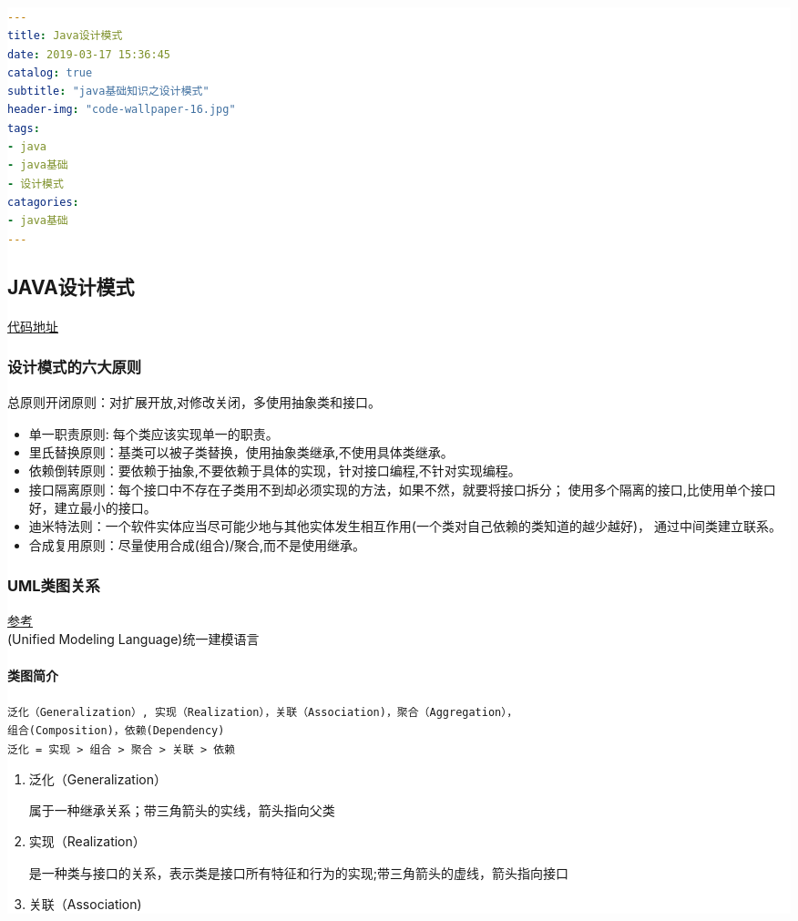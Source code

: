 ```yaml
---
title: Java设计模式
date: 2019-03-17 15:36:45
catalog: true
subtitle: "java基础知识之设计模式"
header-img: "code-wallpaper-16.jpg"
tags:
- java
- java基础
- 设计模式
catagories:
- java基础
---
```

## JAVA设计模式

[代码地址](https://gitee.com/maanshan/demos/tree/JAVA设计模式)

### 设计模式的六大原则

总原则开闭原则：对扩展开放,对修改关闭，多使用抽象类和接口。
* 单一职责原则: 每个类应该实现单一的职责。
* 里氏替换原则：基类可以被子类替换，使用抽象类继承,不使用具体类继承。
* 依赖倒转原则：要依赖于抽象,不要依赖于具体的实现，针对接口编程,不针对实现编程。
* 接口隔离原则：每个接口中不存在子类用不到却必须实现的方法，如果不然，就要将接口拆分；
              使用多个隔离的接口,比使用单个接口好，建立最小的接口。
* 迪米特法则：一个软件实体应当尽可能少地与其他实体发生相互作用(一个类对自己依赖的类知道的越少越好)，
            通过中间类建立联系。
* 合成复用原则：尽量使用合成(组合)/聚合,而不是使用继承。

### UML类图关系

[参考](http://www.uml.org.cn/oobject/201609062.asp)  
 (Unified Modeling Language)统一建模语言

#### 类图简介

 ```text
泛化（Generalization）, 实现（Realization），关联（Association)，聚合（Aggregation），
组合(Composition)，依赖(Dependency)
泛化 = 实现 > 组合 > 聚合 > 关联 > 依赖
```

1. 泛化（Generalization）

    属于一种继承关系；带三角箭头的实线，箭头指向父类

2. 实现（Realization）

    是一种类与接口的关系，表示类是接口所有特征和行为的实现;带三角箭头的虚线，箭头指向接口

3. 关联（Association)
